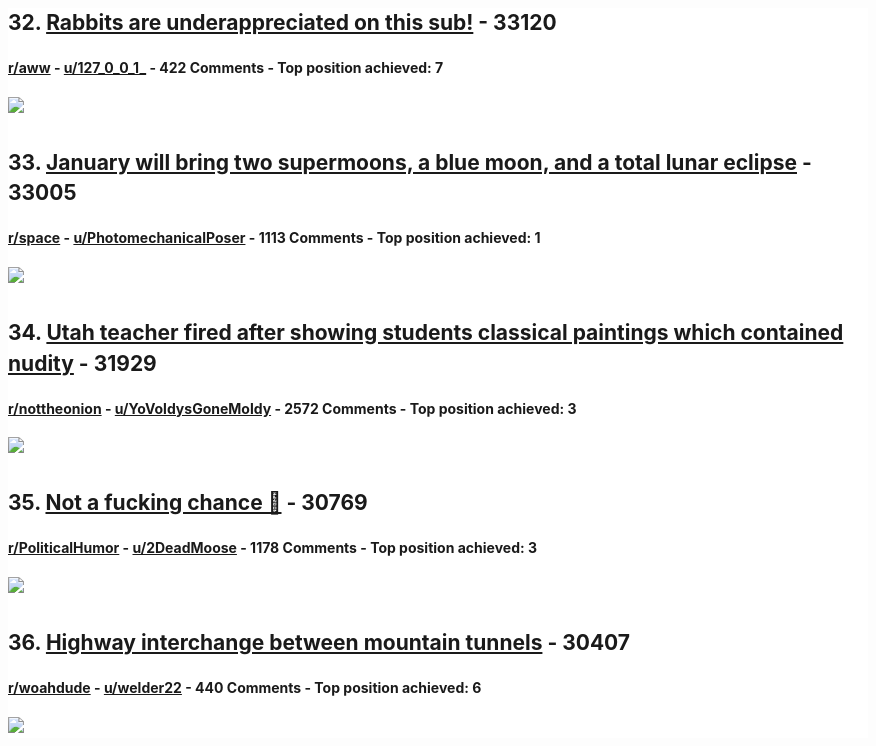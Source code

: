 ## 32. [Rabbits are underappreciated on this sub!](http://reddit.com/r/aww/comments/7mzbf4/rabbits_are_underappreciated_on_this_sub/) - 33120
#### [r/aww](http://reddit.com/r/aww) - [u/127_0_0_1_](http://reddit.com/u/127_0_0_1_) - 422 Comments - Top position achieved: 7

<a href="https://i.imgur.com/9OaxOck.jpg"><img src="https://b.thumbs.redditmedia.com/Q7R5RwQTbeOxa4LAsf0o7tl2Pg-7u2Ka5BPHxspxYAo.jpg"></img></a>

## 33. [January will bring two supermoons, a blue moon, and a total lunar eclipse](http://reddit.com/r/space/comments/7mzugk/january_will_bring_two_supermoons_a_blue_moon_and/) - 33005
#### [r/space](http://reddit.com/r/space) - [u/PhotomechanicalPoser](http://reddit.com/u/PhotomechanicalPoser) - 1113 Comments - Top position achieved: 1

<a href="https://qz.com/1168320/how-to-watch-two-supermoons-a-blue-moon-and-a-total-lunar-eclipse-this-january/"><img src="https://b.thumbs.redditmedia.com/SBla9qOqA3Apo9TZ9KyV7sIROcAt71bBYIq7vNZndpg.jpg"></img></a>

## 34. [Utah teacher fired after showing students classical paintings which contained nudity](http://reddit.com/r/nottheonion/comments/7mz5un/utah_teacher_fired_after_showing_students/) - 31929
#### [r/nottheonion](http://reddit.com/r/nottheonion) - [u/YoVoldysGoneMoldy](http://reddit.com/u/YoVoldysGoneMoldy) - 2572 Comments - Top position achieved: 3

<a href="https://www.ksl.com/?sid=46226253&amp;nid=148&amp;title=utah-teacher-fired-after-students-see-nudity-in-art"><img src="https://b.thumbs.redditmedia.com/JhMubSlitisVrAl-hiFqrrurMsZotjNcsyB7-Z8RWiA.jpg"></img></a>

## 35. [Not a fucking chance 🤣](http://reddit.com/r/PoliticalHumor/comments/7n19zc/not_a_fucking_chance/) - 30769
#### [r/PoliticalHumor](http://reddit.com/r/PoliticalHumor) - [u/2DeadMoose](http://reddit.com/u/2DeadMoose) - 1178 Comments - Top position achieved: 3

<a href="https://i.redd.it/g0hc2nnex1701.jpg"><img src="https://b.thumbs.redditmedia.com/M4AonM9vu-voYhT_Wh-uwmgEtMsJ7DbnFLInOquUH6U.jpg"></img></a>

## 36. [Highway interchange between mountain tunnels](http://reddit.com/r/woahdude/comments/7n25ud/highway_interchange_between_mountain_tunnels/) - 30407
#### [r/woahdude](http://reddit.com/r/woahdude) - [u/welder22](http://reddit.com/u/welder22) - 440 Comments - Top position achieved: 6

<a href="https://i.imgur.com/5UfOKRt.jpg"><img src="https://b.thumbs.redditmedia.com/dmYIccIgwIVgm9gtaVIS84vFwK8zvCtOi7NE3TCM64c.jpg"></img></a>
